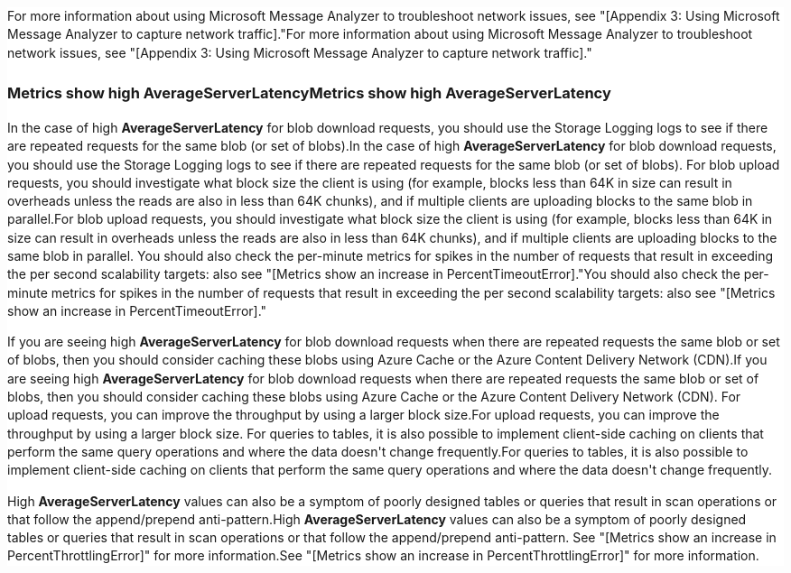 <span data-ttu-id="3d115-377">For more information about using Microsoft Message Analyzer to troubleshoot network issues, see "[Appendix 3: Using Microsoft Message Analyzer to capture network traffic]."</span><span class="sxs-lookup"><span data-stu-id="3d115-377">For more information about using Microsoft Message Analyzer to troubleshoot network issues, see "[Appendix 3: Using Microsoft Message Analyzer to capture network traffic]."</span></span>

### <a name="metrics-show-high-AverageServerLatency"></a><span data-ttu-id="3d115-378">Metrics show high AverageServerLatency</span><span class="sxs-lookup"><span data-stu-id="3d115-378">Metrics show high AverageServerLatency</span></span>
<span data-ttu-id="3d115-379">In the case of high **AverageServerLatency** for blob download requests, you should use the Storage Logging logs to see if there are repeated requests for the same blob (or set of blobs).</span><span class="sxs-lookup"><span data-stu-id="3d115-379">In the case of high **AverageServerLatency** for blob download requests, you should use the Storage Logging logs to see if there are repeated requests for the same blob (or set of blobs).</span></span> <span data-ttu-id="3d115-380">For blob upload requests, you should investigate what block size the client is using (for example, blocks less than 64K in size can result in overheads unless the reads are also in less than 64K chunks), and if multiple clients are uploading blocks to the same blob in parallel.</span><span class="sxs-lookup"><span data-stu-id="3d115-380">For blob upload requests, you should investigate what block size the client is using (for example, blocks less than 64K in size can result in overheads unless the reads are also in less than 64K chunks), and if multiple clients are uploading blocks to the same blob in parallel.</span></span> <span data-ttu-id="3d115-381">You should also check the per-minute metrics for spikes in the number of requests that result in exceeding the per second scalability targets: also see "[Metrics show an increase in PercentTimeoutError]."</span><span class="sxs-lookup"><span data-stu-id="3d115-381">You should also check the per-minute metrics for spikes in the number of requests that result in exceeding the per second scalability targets: also see "[Metrics show an increase in PercentTimeoutError]."</span></span>

<span data-ttu-id="3d115-382">If you are seeing high **AverageServerLatency** for blob download requests when there are repeated requests the same blob or set of blobs, then you should consider caching these blobs using Azure Cache or the Azure Content Delivery Network (CDN).</span><span class="sxs-lookup"><span data-stu-id="3d115-382">If you are seeing high **AverageServerLatency** for blob download requests when there are repeated requests the same blob or set of blobs, then you should consider caching these blobs using Azure Cache or the Azure Content Delivery Network (CDN).</span></span> <span data-ttu-id="3d115-383">For upload requests, you can improve the throughput by using a larger block size.</span><span class="sxs-lookup"><span data-stu-id="3d115-383">For upload requests, you can improve the throughput by using a larger block size.</span></span> <span data-ttu-id="3d115-384">For queries to tables, it is also possible to implement client-side caching on clients that perform the same query operations and where the data doesn't change frequently.</span><span class="sxs-lookup"><span data-stu-id="3d115-384">For queries to tables, it is also possible to implement client-side caching on clients that perform the same query operations and where the data doesn't change frequently.</span></span>

<span data-ttu-id="3d115-385">High **AverageServerLatency** values can also be a symptom of poorly designed tables or queries that result in scan operations or that follow the append/prepend anti-pattern.</span><span class="sxs-lookup"><span data-stu-id="3d115-385">High **AverageServerLatency** values can also be a symptom of poorly designed tables or queries that result in scan operations or that follow the append/prepend anti-pattern.</span></span> <span data-ttu-id="3d115-386">See "[Metrics show an increase in PercentThrottlingError]" for more information.</span><span class="sxs-lookup"><span data-stu-id="3d115-386">See "[Metrics show an increase in PercentThrottlingError]" for more information.</span></span>
